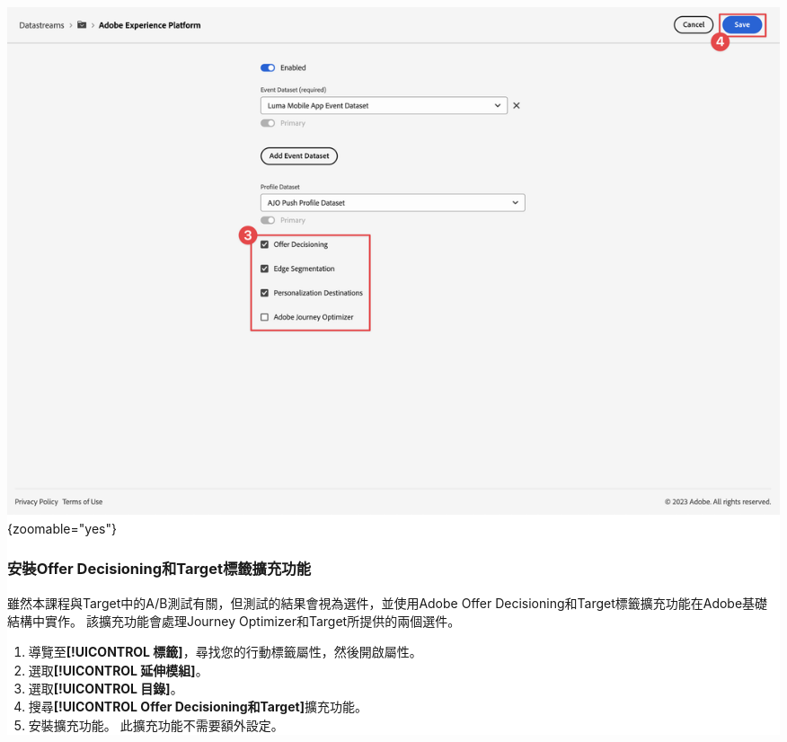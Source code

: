    ![AEP資料流組態](assets/datastream-aep-configuration-target.png){zoomable="yes"}


### 安裝Offer Decisioning和Target標籤擴充功能

雖然本課程與Target中的A/B測試有關，但測試的結果會視為選件，並使用Adobe Offer Decisioning和Target標籤擴充功能在Adobe基礎結構中實作。 該擴充功能會處理Journey Optimizer和Target所提供的兩個選件。

1. 導覽至&#x200B;**[!UICONTROL 標籤]**，尋找您的行動標籤屬性，然後開啟屬性。
1. 選取&#x200B;**[!UICONTROL 延伸模組]**。
1. 選取&#x200B;**[!UICONTROL 目錄]**。
1. 搜尋&#x200B;**[!UICONTROL Offer Decisioning和Target]**&#x200B;擴充功能。
1. 安裝擴充功能。 此擴充功能不需要額外設定。
